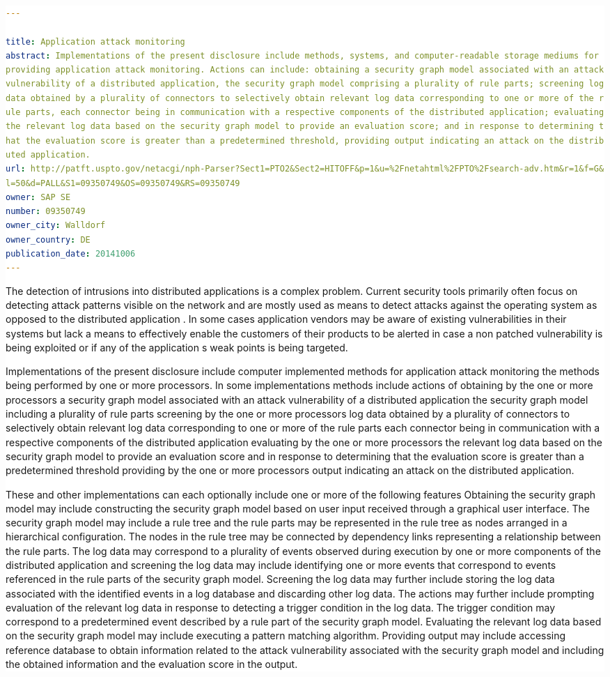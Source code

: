 ```yaml
---

title: Application attack monitoring
abstract: Implementations of the present disclosure include methods, systems, and computer-readable storage mediums for providing application attack monitoring. Actions can include: obtaining a security graph model associated with an attack vulnerability of a distributed application, the security graph model comprising a plurality of rule parts; screening log data obtained by a plurality of connectors to selectively obtain relevant log data corresponding to one or more of the rule parts, each connector being in communication with a respective components of the distributed application; evaluating the relevant log data based on the security graph model to provide an evaluation score; and in response to determining that the evaluation score is greater than a predetermined threshold, providing output indicating an attack on the distributed application.
url: http://patft.uspto.gov/netacgi/nph-Parser?Sect1=PTO2&Sect2=HITOFF&p=1&u=%2Fnetahtml%2FPTO%2Fsearch-adv.htm&r=1&f=G&l=50&d=PALL&S1=09350749&OS=09350749&RS=09350749
owner: SAP SE
number: 09350749
owner_city: Walldorf
owner_country: DE
publication_date: 20141006
---
```

The detection of intrusions into distributed applications is a complex problem. Current security tools primarily often focus on detecting attack patterns visible on the network and are mostly used as means to detect attacks against the operating system as opposed to the distributed application . In some cases application vendors may be aware of existing vulnerabilities in their systems but lack a means to effectively enable the customers of their products to be alerted in case a non patched vulnerability is being exploited or if any of the application s weak points is being targeted.

Implementations of the present disclosure include computer implemented methods for application attack monitoring the methods being performed by one or more processors. In some implementations methods include actions of obtaining by the one or more processors a security graph model associated with an attack vulnerability of a distributed application the security graph model including a plurality of rule parts screening by the one or more processors log data obtained by a plurality of connectors to selectively obtain relevant log data corresponding to one or more of the rule parts each connector being in communication with a respective components of the distributed application evaluating by the one or more processors the relevant log data based on the security graph model to provide an evaluation score and in response to determining that the evaluation score is greater than a predetermined threshold providing by the one or more processors output indicating an attack on the distributed application.

These and other implementations can each optionally include one or more of the following features Obtaining the security graph model may include constructing the security graph model based on user input received through a graphical user interface. The security graph model may include a rule tree and the rule parts may be represented in the rule tree as nodes arranged in a hierarchical configuration. The nodes in the rule tree may be connected by dependency links representing a relationship between the rule parts. The log data may correspond to a plurality of events observed during execution by one or more components of the distributed application and screening the log data may include identifying one or more events that correspond to events referenced in the rule parts of the security graph model. Screening the log data may further include storing the log data associated with the identified events in a log database and discarding other log data. The actions may further include prompting evaluation of the relevant log data in response to detecting a trigger condition in the log data. The trigger condition may correspond to a predetermined event described by a rule part of the security graph model. Evaluating the relevant log data based on the security graph model may include executing a pattern matching algorithm. Providing output may include accessing reference database to obtain information related to the attack vulnerability associated with the security graph model and including the obtained information and the evaluation score in the output.

